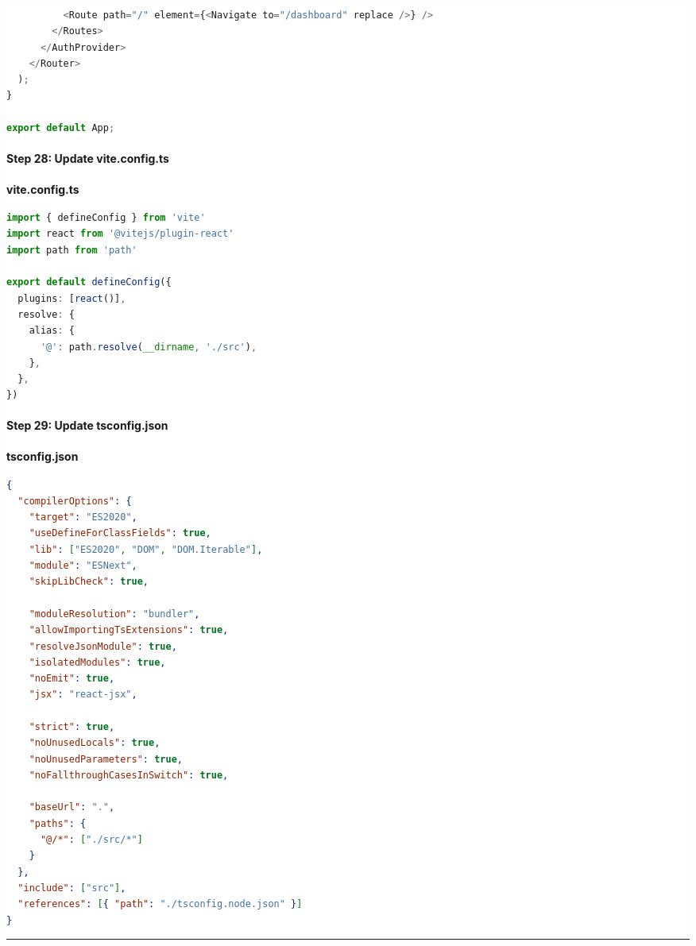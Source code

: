 ```typescript
          <Route path="/" element={<Navigate to="/dashboard" replace />} />
        </Routes>
      </AuthProvider>
    </Router>
  );
}

export default App;
```

#### Step 28: Update vite.config.ts

**vite.config.ts**
```typescript
import { defineConfig } from 'vite'
import react from '@vitejs/plugin-react'
import path from 'path'

export default defineConfig({
  plugins: [react()],
  resolve: {
    alias: {
      '@': path.resolve(__dirname, './src'),
    },
  },
})
```

#### Step 29: Update tsconfig.json

**tsconfig.json**
```json
{
  "compilerOptions": {
    "target": "ES2020",
    "useDefineForClassFields": true,
    "lib": ["ES2020", "DOM", "DOM.Iterable"],
    "module": "ESNext",
    "skipLibCheck": true,

    "moduleResolution": "bundler",
    "allowImportingTsExtensions": true,
    "resolveJsonModule": true,
    "isolatedModules": true,
    "noEmit": true,
    "jsx": "react-jsx",

    "strict": true,
    "noUnusedLocals": true,
    "noUnusedParameters": true,
    "noFallthroughCasesInSwitch": true,

    "baseUrl": ".",
    "paths": {
      "@/*": ["./src/*"]
    }
  },
  "include": ["src"],
  "references": [{ "path": "./tsconfig.node.json" }]
}
```

---